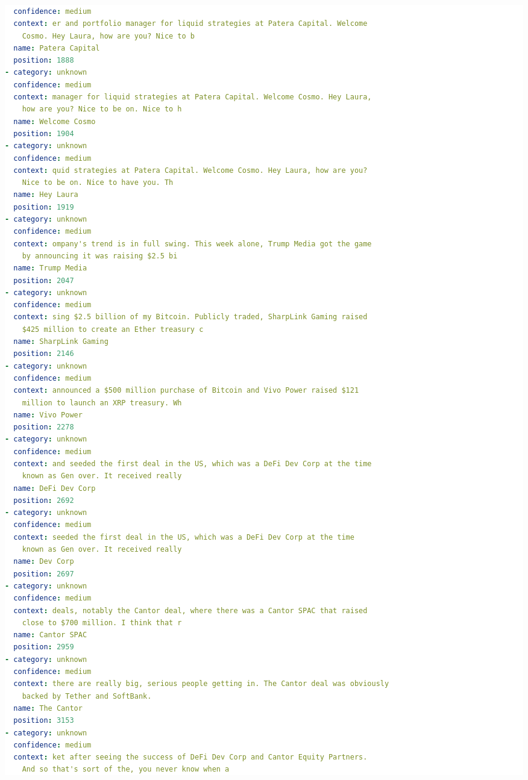 ```yaml
  confidence: medium
  context: er and portfolio manager for liquid strategies at Patera Capital. Welcome
    Cosmo. Hey Laura, how are you? Nice to b
  name: Patera Capital
  position: 1888
- category: unknown
  confidence: medium
  context: manager for liquid strategies at Patera Capital. Welcome Cosmo. Hey Laura,
    how are you? Nice to be on. Nice to h
  name: Welcome Cosmo
  position: 1904
- category: unknown
  confidence: medium
  context: quid strategies at Patera Capital. Welcome Cosmo. Hey Laura, how are you?
    Nice to be on. Nice to have you. Th
  name: Hey Laura
  position: 1919
- category: unknown
  confidence: medium
  context: ompany's trend is in full swing. This week alone, Trump Media got the game
    by announcing it was raising $2.5 bi
  name: Trump Media
  position: 2047
- category: unknown
  confidence: medium
  context: sing $2.5 billion of my Bitcoin. Publicly traded, SharpLink Gaming raised
    $425 million to create an Ether treasury c
  name: SharpLink Gaming
  position: 2146
- category: unknown
  confidence: medium
  context: announced a $500 million purchase of Bitcoin and Vivo Power raised $121
    million to launch an XRP treasury. Wh
  name: Vivo Power
  position: 2278
- category: unknown
  confidence: medium
  context: and seeded the first deal in the US, which was a DeFi Dev Corp at the time
    known as Gen over. It received really
  name: DeFi Dev Corp
  position: 2692
- category: unknown
  confidence: medium
  context: seeded the first deal in the US, which was a DeFi Dev Corp at the time
    known as Gen over. It received really
  name: Dev Corp
  position: 2697
- category: unknown
  confidence: medium
  context: deals, notably the Cantor deal, where there was a Cantor SPAC that raised
    close to $700 million. I think that r
  name: Cantor SPAC
  position: 2959
- category: unknown
  confidence: medium
  context: there are really big, serious people getting in. The Cantor deal was obviously
    backed by Tether and SoftBank.
  name: The Cantor
  position: 3153
- category: unknown
  confidence: medium
  context: ket after seeing the success of DeFi Dev Corp and Cantor Equity Partners.
    And so that's sort of the, you never know when a
```
